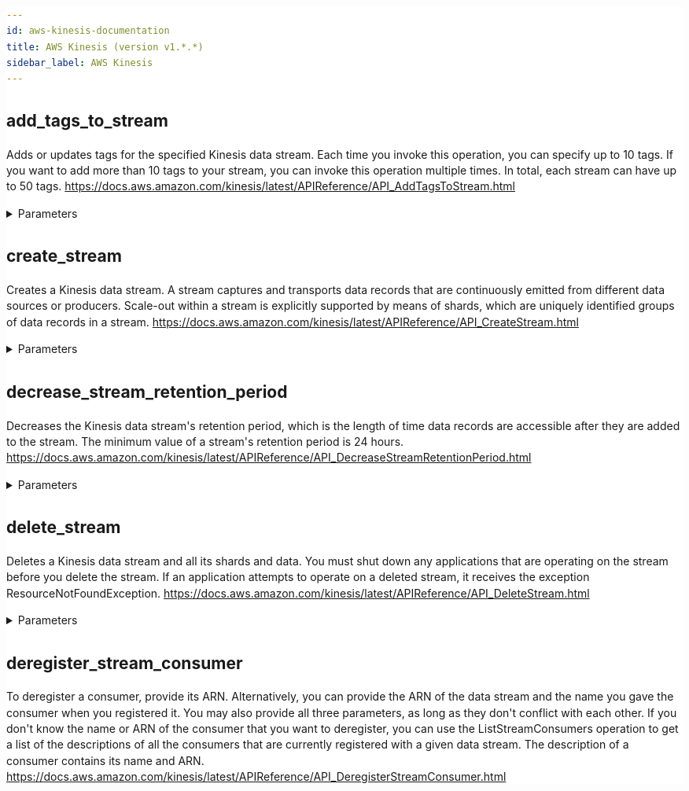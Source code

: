 ```yaml
---
id: aws-kinesis-documentation
title: AWS Kinesis (version v1.*.*)
sidebar_label: AWS Kinesis
---
```


## add_tags_to_stream

Adds or updates tags for the specified Kinesis data stream. Each time you invoke this operation, you can specify up to 10 tags. If you want to add more than 10 tags to your stream, you can invoke this operation multiple times. In total, each stream can have up to 50 tags.  https://docs.aws.amazon.com/kinesis/latest/APIReference/API_AddTagsToStream.html

<details><summary>Parameters</summary></details>

## create_stream

Creates a Kinesis data stream. A stream captures and transports data records that are continuously emitted from different data sources or producers. Scale-out within a stream is explicitly supported by means of shards, which are uniquely identified groups of data records in a stream.  https://docs.aws.amazon.com/kinesis/latest/APIReference/API_CreateStream.html

<details><summary>Parameters</summary></details>

## decrease_stream_retention_period

Decreases the Kinesis data stream's retention period, which is the length of time data records are accessible after they are added to the stream. The minimum value of a stream's retention period is 24 hours.  https://docs.aws.amazon.com/kinesis/latest/APIReference/API_DecreaseStreamRetentionPeriod.html

<details><summary>Parameters</summary></details>

## delete_stream

Deletes a Kinesis data stream and all its shards and data. You must shut down any applications that are operating on the stream before you delete the stream. If an application attempts to operate on a deleted stream, it receives the exception ResourceNotFoundException.  https://docs.aws.amazon.com/kinesis/latest/APIReference/API_DeleteStream.html

<details><summary>Parameters</summary></details>

## deregister_stream_consumer

To deregister a consumer, provide its ARN. Alternatively, you can provide the ARN of the data stream and the name you gave the consumer when you registered it. You may also provide all three parameters, as long as they don't conflict with each other. If you don't know the name or ARN of the consumer that you want to deregister, you can use the ListStreamConsumers operation to get a list of the descriptions of all the consumers that are currently registered with a given data stream. The description of a consumer contains its name and ARN.  https://docs.aws.amazon.com/kinesis/latest/APIReference/API_DeregisterStreamConsumer.html
